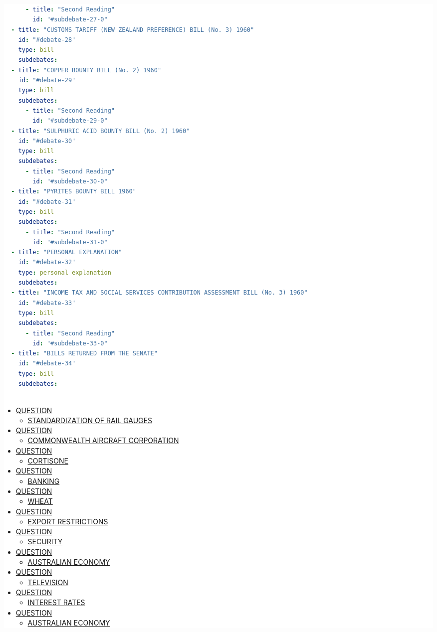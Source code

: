 ```yaml
      - title: "Second Reading"
        id: "#subdebate-27-0"
  - title: "CUSTOMS TARIFF (NEW ZEALAND PREFERENCE) BILL (No. 3) 1960"
    id: "#debate-28"
    type: bill
    subdebates:
  - title: "COPPER BOUNTY BILL (No. 2) 1960"
    id: "#debate-29"
    type: bill
    subdebates:
      - title: "Second Reading"
        id: "#subdebate-29-0"
  - title: "SULPHURIC ACID BOUNTY BILL (No. 2) 1960"
    id: "#debate-30"
    type: bill
    subdebates:
      - title: "Second Reading"
        id: "#subdebate-30-0"
  - title: "PYRITES BOUNTY BILL 1960"
    id: "#debate-31"
    type: bill
    subdebates:
      - title: "Second Reading"
        id: "#subdebate-31-0"
  - title: "PERSONAL EXPLANATION"
    id: "#debate-32"
    type: personal explanation
    subdebates:
  - title: "INCOME TAX AND SOCIAL SERVICES CONTRIBUTION ASSESSMENT BILL (No. 3) 1960"
    id: "#debate-33"
    type: bill
    subdebates:
      - title: "Second Reading"
        id: "#subdebate-33-0"
  - title: "BILLS RETURNED FROM THE SENATE"
    id: "#debate-34"
    type: bill
    subdebates:
---
```


* [QUESTION](#debate-0)
    * [STANDARDIZATION OF RAIL GAUGES](#subdebate-0-0)
* [QUESTION](#debate-1)
    * [COMMONWEALTH AIRCRAFT CORPORATION](#subdebate-1-0)
* [QUESTION](#debate-2)
    * [CORTISONE](#subdebate-2-0)
* [QUESTION](#debate-3)
    * [BANKING](#subdebate-3-0)
* [QUESTION](#debate-4)
    * [WHEAT](#subdebate-4-0)
* [QUESTION](#debate-5)
    * [EXPORT RESTRICTIONS](#subdebate-5-0)
* [QUESTION](#debate-6)
    * [SECURITY](#subdebate-6-0)
* [QUESTION](#debate-7)
    * [AUSTRALIAN ECONOMY](#subdebate-7-0)
* [QUESTION](#debate-8)
    * [TELEVISION](#subdebate-8-0)
* [QUESTION](#debate-9)
    * [INTEREST RATES](#subdebate-9-0)
* [QUESTION](#debate-10)
    * [AUSTRALIAN ECONOMY](#subdebate-10-0)
